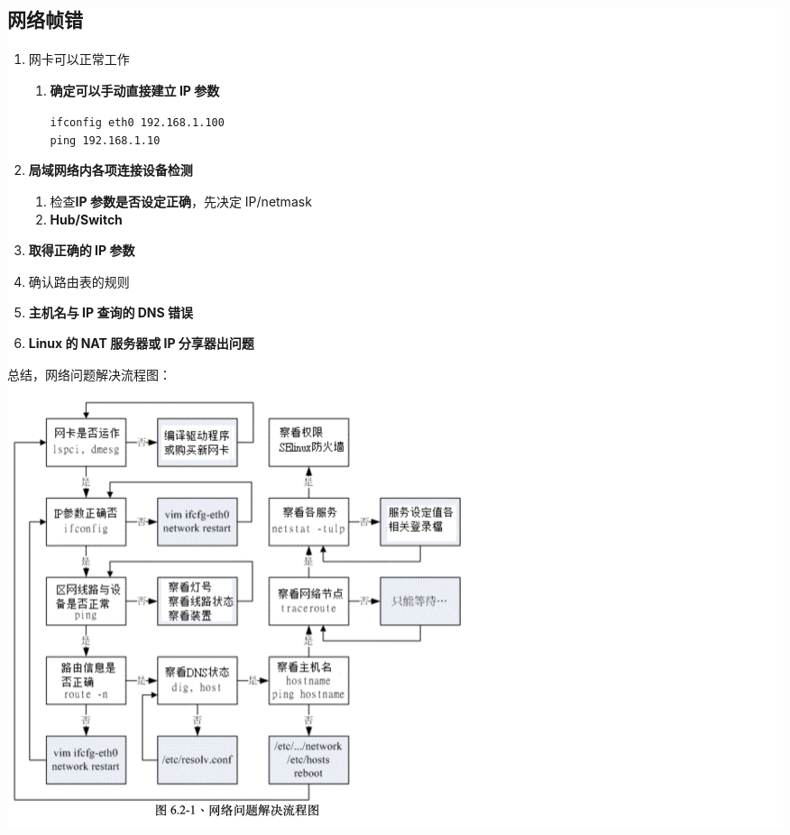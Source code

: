  ## 网络帧错

1. 网卡可以正常工作

   1. **确定可以手动直接建立 IP 参数**

      ```
      ifconfig eth0 192.168.1.100
      ping 192.168.1.10
      ```

2. **局域网络内各项连接设备检测**

   1. 检查**IP 参数是否设定正确**，先决定 IP/netmask
   2. **Hub/Switch** 

3. **取得正确的 IP 参数**

4. 确认路由表的规则

5. **主机名与 IP 查询的 DNS 错误**

6. **Linux 的 NAT 服务器或 IP 分享器出问题**

总结，网络问题解决流程图：

<img src="img/20191229134850.png" style="zoom:50%;" />
